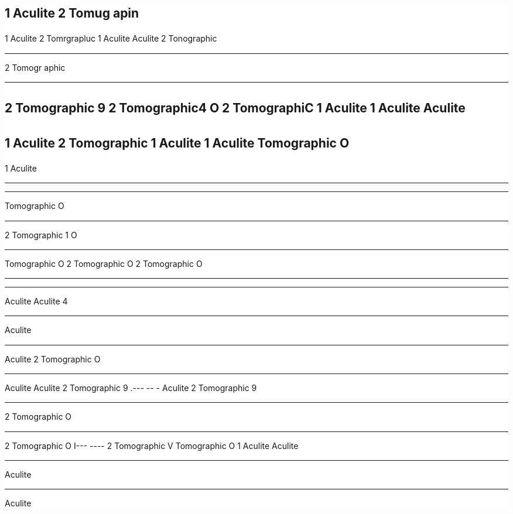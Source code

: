 1 Aculite
2 Tomug apin
--
1 Aculite
2 Tomrgrapluc
1 Aculite
Aculite
2 Tonographic
--- ----
2 Tomogr aphic
- ---
2 Tomographic 9
2 Tomographic4 O
2 TomographiC
1 Aculite
1 Aculite
Aculite
----
1 Aculite
2 Tomographic
1 Aculite
1 Aculite
Tomographic O
-----
1 Aculite
-- ---
-- ---
Tomographic O
---- ---
2 Tomographic 1 O
--- --- -
Tomographic O
2 Tomographic O
2 Tomographic O
- -- -
- -- -
Aculite
Aculite 4
---- ----
Aculite
--- ----
Aculite
2 Tomographic O
--- -- -
Aculite
Aculite
2 Tomographic 9
.--- -- -
Aculite
2 Tomographic 9
--- ---
2 Tomographic O
--- --- -
2 Tomographic O
I--- ----
2 Tomographic V
Tomographic O
1 Aculite
Aculite
---- -- -
Aculite
--- ----
Aculite